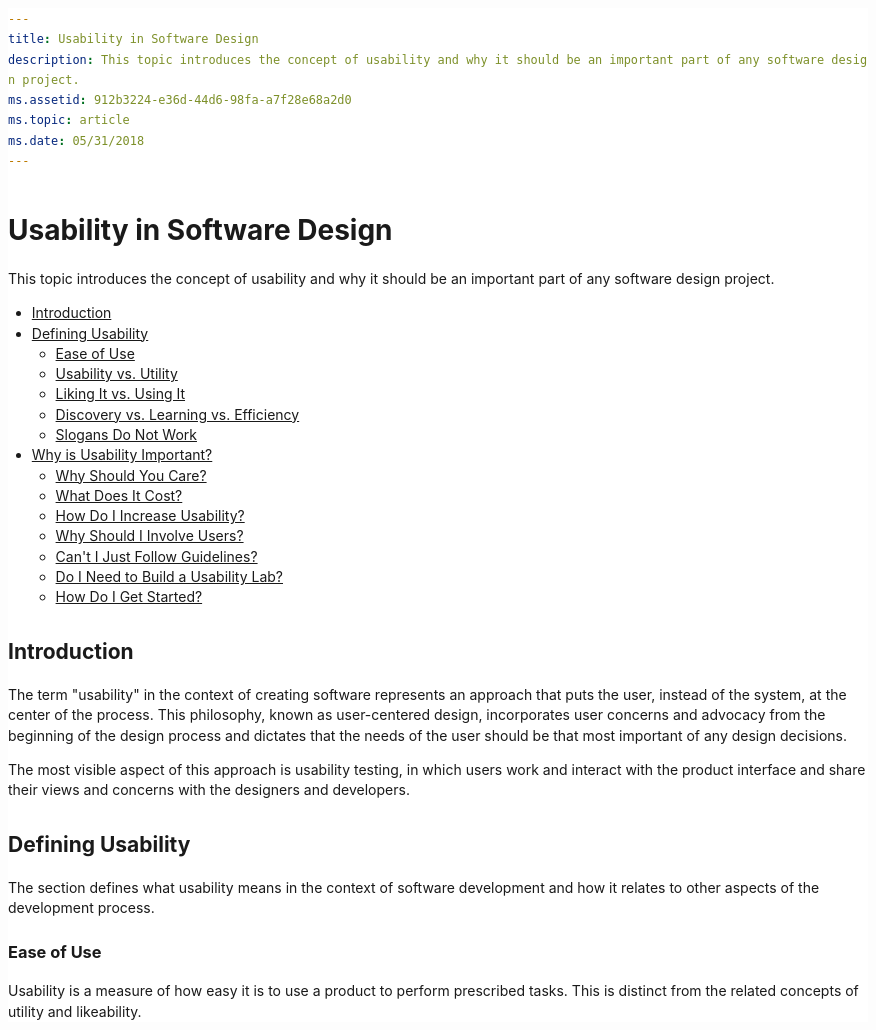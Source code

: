 ```yaml
---
title: Usability in Software Design
description: This topic introduces the concept of usability and why it should be an important part of any software design project.
ms.assetid: 912b3224-e36d-44d6-98fa-a7f28e68a2d0
ms.topic: article
ms.date: 05/31/2018
---
```


# Usability in Software Design

This topic introduces the concept of usability and why it should be an important part of any software design project.

-   [Introduction](#introduction)
-   [Defining Usability](#defining-usability)
    -   [Ease of Use](#ease-of-use)
    -   [Usability vs. Utility](#usability-vs-utility)
    -   [Liking It vs. Using It](#liking-it-vs-using-it)
    -   [Discovery vs. Learning vs. Efficiency](#discovery-vs-learning-vs-efficiency)
    -   [Slogans Do Not Work](#slogans-do-not-work)
-   [Why is Usability Important?](#why-is-usability-important)
    -   [Why Should You Care?](#why-should-you-care)
    -   [What Does It Cost?](#what-does-it-cost)
    -   [How Do I Increase Usability?](#how-do-i-increase-usability)
    -   [Why Should I Involve Users?](#why-should-i-involve-users)
    -   [Can't I Just Follow Guidelines?](#cant-i-just-follow-guidelines)
    -   [Do I Need to Build a Usability Lab?](#do-i-need-to-build-a-usability-lab)
    -   [How Do I Get Started?](#how-do-i-get-started)

## Introduction

The term "usability" in the context of creating software represents an approach that puts the user, instead of the system, at the center of the process. This philosophy, known as user-centered design, incorporates user concerns and advocacy from the beginning of the design process and dictates that the needs of the user should be that most important of any design decisions.

The most visible aspect of this approach is usability testing, in which users work and interact with the product interface and share their views and concerns with the designers and developers.

## Defining Usability

The section defines what usability means in the context of software development and how it relates to other aspects of the development process.

### Ease of Use

Usability is a measure of how easy it is to use a product to perform prescribed tasks. This is distinct from the related concepts of utility and likeability.

